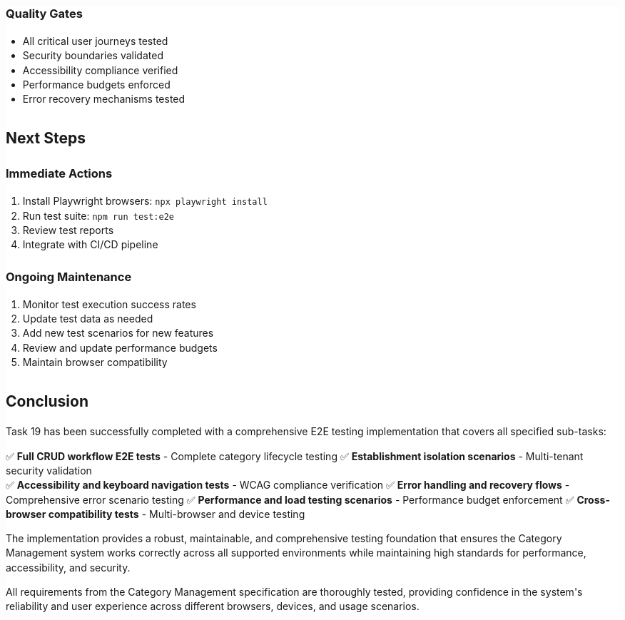 ### Quality Gates
- All critical user journeys tested
- Security boundaries validated
- Accessibility compliance verified
- Performance budgets enforced
- Error recovery mechanisms tested

## Next Steps

### Immediate Actions
1. Install Playwright browsers: `npx playwright install`
2. Run test suite: `npm run test:e2e`
3. Review test reports
4. Integrate with CI/CD pipeline

### Ongoing Maintenance
1. Monitor test execution success rates
2. Update test data as needed
3. Add new test scenarios for new features
4. Review and update performance budgets
5. Maintain browser compatibility

## Conclusion

Task 19 has been successfully completed with a comprehensive E2E testing implementation that covers all specified sub-tasks:

✅ **Full CRUD workflow E2E tests** - Complete category lifecycle testing
✅ **Establishment isolation scenarios** - Multi-tenant security validation  
✅ **Accessibility and keyboard navigation tests** - WCAG compliance verification
✅ **Error handling and recovery flows** - Comprehensive error scenario testing
✅ **Performance and load testing scenarios** - Performance budget enforcement
✅ **Cross-browser compatibility tests** - Multi-browser and device testing

The implementation provides a robust, maintainable, and comprehensive testing foundation that ensures the Category Management system works correctly across all supported environments while maintaining high standards for performance, accessibility, and security.

All requirements from the Category Management specification are thoroughly tested, providing confidence in the system's reliability and user experience across different browsers, devices, and usage scenarios.